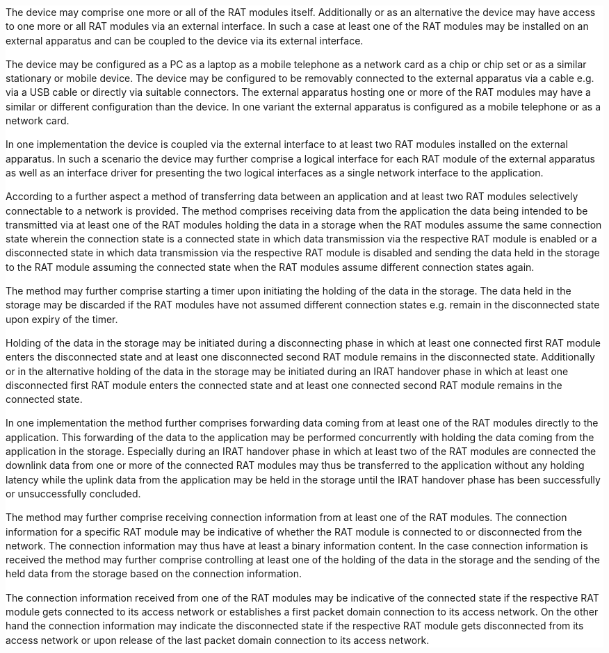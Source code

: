 The device may comprise one more or all of the RAT modules itself. Additionally or as an alternative the device may have access to one more or all RAT modules via an external interface. In such a case at least one of the RAT modules may be installed on an external apparatus and can be coupled to the device via its external interface.

The device may be configured as a PC as a laptop as a mobile telephone as a network card as a chip or chip set or as a similar stationary or mobile device. The device may be configured to be removably connected to the external apparatus via a cable e.g. via a USB cable or directly via suitable connectors. The external apparatus hosting one or more of the RAT modules may have a similar or different configuration than the device. In one variant the external apparatus is configured as a mobile telephone or as a network card.

In one implementation the device is coupled via the external interface to at least two RAT modules installed on the external apparatus. In such a scenario the device may further comprise a logical interface for each RAT module of the external apparatus as well as an interface driver for presenting the two logical interfaces as a single network interface to the application.

According to a further aspect a method of transferring data between an application and at least two RAT modules selectively connectable to a network is provided. The method comprises receiving data from the application the data being intended to be transmitted via at least one of the RAT modules holding the data in a storage when the RAT modules assume the same connection state wherein the connection state is a connected state in which data transmission via the respective RAT module is enabled or a disconnected state in which data transmission via the respective RAT module is disabled and sending the data held in the storage to the RAT module assuming the connected state when the RAT modules assume different connection states again.

The method may further comprise starting a timer upon initiating the holding of the data in the storage. The data held in the storage may be discarded if the RAT modules have not assumed different connection states e.g. remain in the disconnected state upon expiry of the timer.

Holding of the data in the storage may be initiated during a disconnecting phase in which at least one connected first RAT module enters the disconnected state and at least one disconnected second RAT module remains in the disconnected state. Additionally or in the alternative holding of the data in the storage may be initiated during an IRAT handover phase in which at least one disconnected first RAT module enters the connected state and at least one connected second RAT module remains in the connected state.

In one implementation the method further comprises forwarding data coming from at least one of the RAT modules directly to the application. This forwarding of the data to the application may be performed concurrently with holding the data coming from the application in the storage. Especially during an IRAT handover phase in which at least two of the RAT modules are connected the downlink data from one or more of the connected RAT modules may thus be transferred to the application without any holding latency while the uplink data from the application may be held in the storage until the IRAT handover phase has been successfully or unsuccessfully concluded.

The method may further comprise receiving connection information from at least one of the RAT modules. The connection information for a specific RAT module may be indicative of whether the RAT module is connected to or disconnected from the network. The connection information may thus have at least a binary information content. In the case connection information is received the method may further comprise controlling at least one of the holding of the data in the storage and the sending of the held data from the storage based on the connection information.

The connection information received from one of the RAT modules may be indicative of the connected state if the respective RAT module gets connected to its access network or establishes a first packet domain connection to its access network. On the other hand the connection information may indicate the disconnected state if the respective RAT module gets disconnected from its access network or upon release of the last packet domain connection to its access network.
